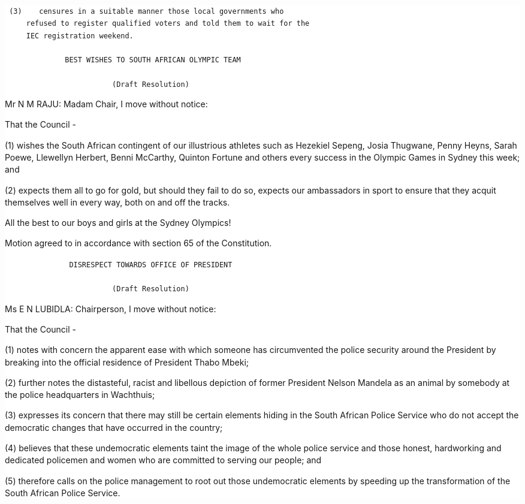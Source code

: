 
     (3)    censures in a suitable manner those local governments who
         refused to register qualified voters and told them to wait for the
         IEC registration weekend.

                  BEST WISHES TO SOUTH AFRICAN OLYMPIC TEAM

                             (Draft Resolution)

Mr N M RAJU: Madam Chair, I move without notice:


  That the Council -


  (1) wishes the South African contingent of our illustrious athletes such
       as Hezekiel Sepeng, Josia Thugwane, Penny Heyns, Sarah Poewe,
       Llewellyn Herbert, Benni McCarthy, Quinton Fortune and others every
       success in the Olympic Games in Sydney this week; and


  (2) expects them all to go for gold, but should they fail to do so,
       expects our ambassadors in sport to ensure that they acquit
       themselves well in every way, both on and off the tracks.


All the best to our boys and girls at the Sydney Olympics!

Motion agreed to in accordance with section 65 of the Constitution.

                   DISRESPECT TOWARDS OFFICE OF PRESIDENT

                             (Draft Resolution)

Ms E N LUBIDLA: Chairperson, I move without notice:


  That the Council -


  (1) notes with concern the apparent ease with which someone has
       circumvented the police security around the President by breaking
       into the official residence of President Thabo Mbeki;


  (2) further notes the distasteful, racist and libellous depiction of
       former President Nelson Mandela as an animal by somebody at the
       police headquarters in Wachthuis;


  (3) expresses its concern that there may still be certain elements hiding
       in the South African Police Service who do not accept the democratic
       changes that have occurred in the country;


  (4) believes that these undemocratic elements taint the image of the
       whole police service and those honest, hardworking and dedicated
       policemen and women who are committed to serving our people; and


  (5) therefore calls on the police management to root out those
       undemocratic elements by speeding up the transformation of the South
       African Police Service.
